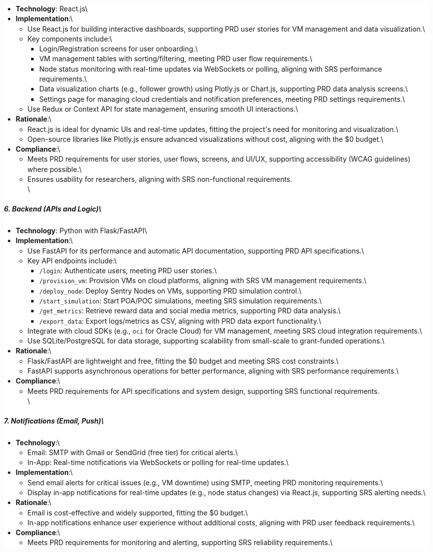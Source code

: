 - **Technology**: React.js\
- **Implementation**:\
  - Use React.js for building interactive dashboards, supporting PRD user stories for VM management and data visualization.\
  - Key components include:\
    - Login/Registration screens for user onboarding.\
    - VM management tables with sorting/filtering, meeting PRD user flow requirements.\
    - Node status monitoring with real-time updates via WebSockets or polling, aligning with SRS performance requirements.\
    - Data visualization charts (e.g., follower growth) using Plotly.js or Chart.js, supporting PRD data analysis screens.\
    - Settings page for managing cloud credentials and notification preferences, meeting PRD settings requirements.\
  - Use Redux or Context API for state management, ensuring smooth UI interactions.\
- **Rationale**:\
  - React.js is ideal for dynamic UIs and real-time updates, fitting the project's need for monitoring and visualization.\
  - Open-source libraries like Plotly.js ensure advanced visualizations without cost, aligning with the $0 budget.\
- **Compliance**:\
  - Meets PRD requirements for user stories, user flows, screens, and UI/UX, supporting accessibility (WCAG guidelines) where possible.\
  - Ensures usability for researchers, aligning with SRS non-functional requirements.\
\
##### 6. Backend (APIs and Logic)\
- **Technology**: Python with Flask/FastAPI\
- **Implementation**:\
  - Use FastAPI for its performance and automatic API documentation, supporting PRD API specifications.\
  - Key API endpoints include:\
    - `/login`: Authenticate users, meeting PRD user stories.\
    - `/provision_vm`: Provision VMs on cloud platforms, aligning with SRS VM management requirements.\
    - `/deploy_node`: Deploy Sentry Nodes on VMs, supporting PRD simulation control.\
    - `/start_simulation`: Start POA/POC simulations, meeting SRS simulation requirements.\
    - `/get_metrics`: Retrieve reward data and social media metrics, supporting PRD data analysis.\
    - `/export_data`: Export logs/metrics as CSV, aligning with PRD data export functionality.\
  - Integrate with cloud SDKs (e.g., `oci` for Oracle Cloud) for VM management, meeting SRS cloud integration requirements.\
  - Use SQLite/PostgreSQL for data storage, supporting scalability from small-scale to grant-funded operations.\
- **Rationale**:\
  - Flask/FastAPI are lightweight and free, fitting the $0 budget and meeting SRS cost constraints.\
  - FastAPI supports asynchronous operations for better performance, aligning with SRS performance requirements.\
- **Compliance**:\
  - Meets PRD requirements for API specifications and system design, supporting SRS functional requirements.\
\
##### 7. Notifications (Email, Push)\
- **Technology**:\
  - Email: SMTP with Gmail or SendGrid (free tier) for critical alerts.\
  - In-App: Real-time notifications via WebSockets or polling for real-time updates.\
- **Implementation**:\
  - Send email alerts for critical issues (e.g., VM downtime) using SMTP, meeting PRD monitoring requirements.\
  - Display in-app notifications for real-time updates (e.g., node status changes) via React.js, supporting SRS alerting needs.\
- **Rationale**:\
  - Email is cost-effective and widely supported, fitting the $0 budget.\
  - In-app notifications enhance user experience without additional costs, aligning with PRD user feedback requirements.\
- **Compliance**:\
  - Meets PRD requirements for monitoring and alerting, supporting SRS reliability requirements.\